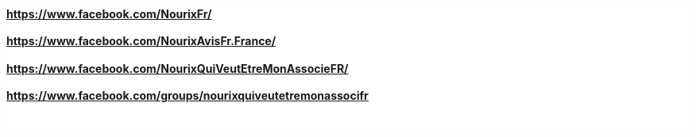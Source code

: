 <p align="left"><strong><a href="https://www.facebook.com/NourixFr/">https://www.facebook.com/NourixFr/</a></strong></p>
<p align="left"><strong><a href="https://www.facebook.com/NourixAvisFr.France/">https://www.facebook.com/NourixAvisFr.France/</a></strong></p>
<p align="left"><strong><a href="https://www.facebook.com/NourixQuiVeutEtreMonAssocieFR/">https://www.facebook.com/NourixQuiVeutEtreMonAssocieFR/</a></strong></p>
<p align="left"><strong><a href="https://www.facebook.com/groups/nourixquiveutetremonassocifr">https://www.facebook.com/groups/nourixquiveutetremonassocifr</a></strong></p>
<p>&nbsp;</p>
